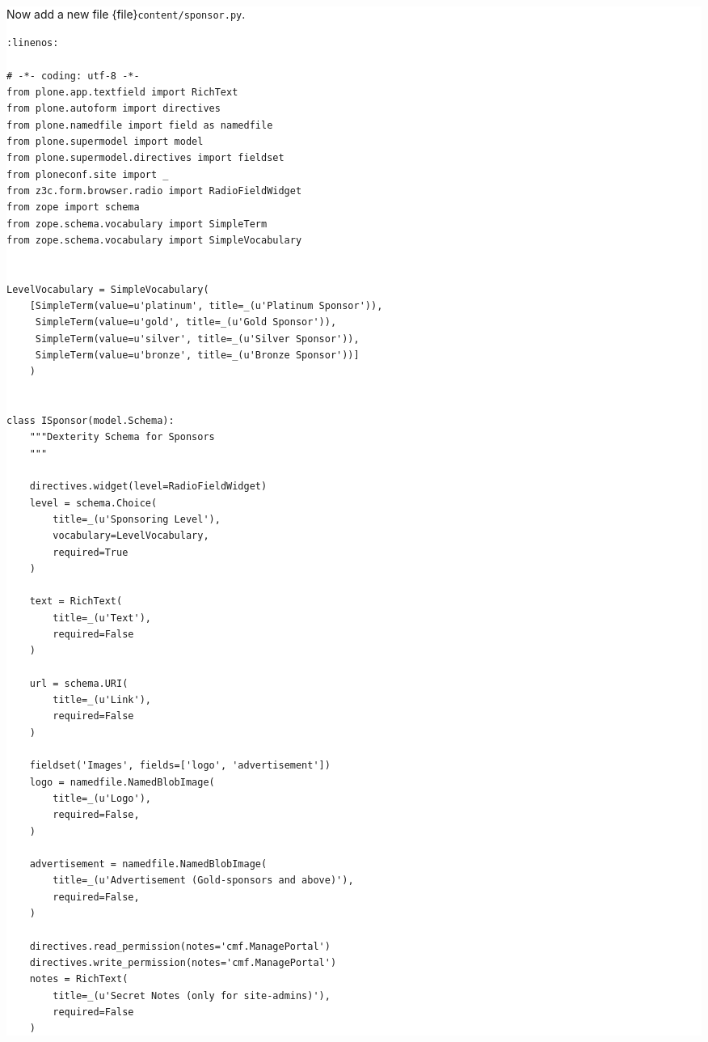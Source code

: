 Now add a new file {file}`content/sponsor.py`.

```{code-block} python
:linenos:

# -*- coding: utf-8 -*-
from plone.app.textfield import RichText
from plone.autoform import directives
from plone.namedfile import field as namedfile
from plone.supermodel import model
from plone.supermodel.directives import fieldset
from ploneconf.site import _
from z3c.form.browser.radio import RadioFieldWidget
from zope import schema
from zope.schema.vocabulary import SimpleTerm
from zope.schema.vocabulary import SimpleVocabulary


LevelVocabulary = SimpleVocabulary(
    [SimpleTerm(value=u'platinum', title=_(u'Platinum Sponsor')),
     SimpleTerm(value=u'gold', title=_(u'Gold Sponsor')),
     SimpleTerm(value=u'silver', title=_(u'Silver Sponsor')),
     SimpleTerm(value=u'bronze', title=_(u'Bronze Sponsor'))]
    )


class ISponsor(model.Schema):
    """Dexterity Schema for Sponsors
    """

    directives.widget(level=RadioFieldWidget)
    level = schema.Choice(
        title=_(u'Sponsoring Level'),
        vocabulary=LevelVocabulary,
        required=True
    )

    text = RichText(
        title=_(u'Text'),
        required=False
    )

    url = schema.URI(
        title=_(u'Link'),
        required=False
    )

    fieldset('Images', fields=['logo', 'advertisement'])
    logo = namedfile.NamedBlobImage(
        title=_(u'Logo'),
        required=False,
    )

    advertisement = namedfile.NamedBlobImage(
        title=_(u'Advertisement (Gold-sponsors and above)'),
        required=False,
    )

    directives.read_permission(notes='cmf.ManagePortal')
    directives.write_permission(notes='cmf.ManagePortal')
    notes = RichText(
        title=_(u'Secret Notes (only for site-admins)'),
        required=False
    )
```